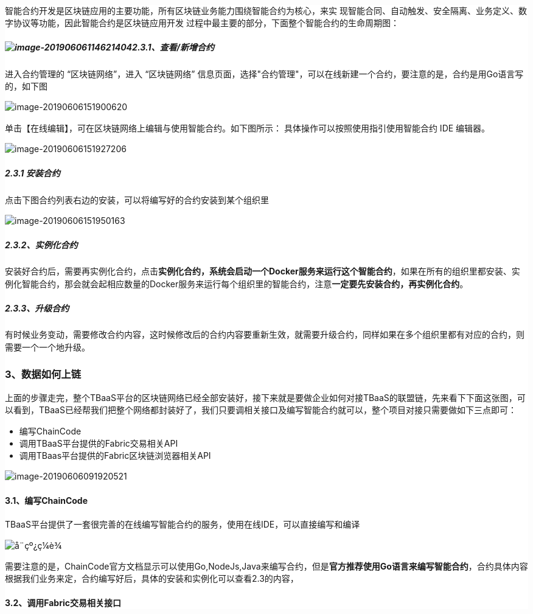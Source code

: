 智能合约开发是区块链应用的主要功能，所有区块链业务能力围绕智能合约为核心，来实
现智能合同、自动触发、安全隔离、业务定义、数字协议等功能，因此智能合约是区块链应用开发
过程中最主要的部分，下面整个智能合约的生命周期图：

##### ![image-20190606114621404](http://blog.1nongfu.com/image-20190606114621404.png)2.3.1、查看/新增合约

进入合约管理的 “区块链网络”，进入 “区块链网络” 信息页面，选择"合约管理"，可以在线新建一个合约，要注意的是，合约是用Go语言写的，如下图

![image-20190606151900620](http://blog.1nongfu.com/image-20190606151900620.png)

单击【在线编辑】，可在区块链网络上编辑与使用智能合约。如下图所示：
具体操作可以按照使用指引使用智能合约 IDE 编辑器。

![image-20190606151927206](http://blog.1nongfu.com/image-20190606151927206.png)



##### 2.3.1 安装合约

点击下图合约列表右边的安装，可以将编写好的合约安装到某个组织里

![image-20190606151950163](http://blog.1nongfu.com/image-20190606151950163.png)



##### 2.3.2、实例化合约

安装好合约后，需要再实例化合约，点击**实例化合约，系统会启动一个Docker服务来运行这个智能合约**，如果在所有的组织里都安装、实例化智能合约，那会就会起相应数量的Docker服务来运行每个组织里的智能合约，注意**一定要先安装合约，再实例化合约**。

##### 2.3.3、升级合约

有时候业务变动，需要修改合约内容，这时候修改后的合约内容要重新生效，就需要升级合约，同样如果在多个组织里都有对应的合约，则需要一个一个地升级。



### 3、数据如何上链

上面的步骤走完，整个TBaaS平台的区块链网络已经全部安装好，接下来就是要做企业如何对接TBaaS的联盟链，先来看下下面这张图，可以看到，TBaaS已经帮我们把整个网络都封装好了，我们只要调相关接口及编写智能合约就可以，整个项目对接只需要做如下三点即可：

- 编写ChainCode
- 调用TBaaS平台提供的Fabric交易相关API
- 调用TBaas平台提供的Fabric区块链浏览器相关API

![image-20190606091920521](http://blog.1nongfu.com/image-20190606091920521.png)

#### 3.1、编写ChainCode

TBaaS平台提供了一套很完善的在线编写智能合约的服务，使用在线IDE，可以直接编写和编译

![å¨çº¿ç¼è¾](http://blog.1nongfu.com/image-20190606151927206.png)

需要注意的是，ChainCode官方文档显示可以使用Go,NodeJs,Java来编写合约，但是**官方推荐使用Go语言来编写智能合约**，合约具体内容根据我们业务来定，合约编写好后，具体的安装和实例化可以查看2.3的内容，

#### 3.2、调用Fabric交易相关接口
